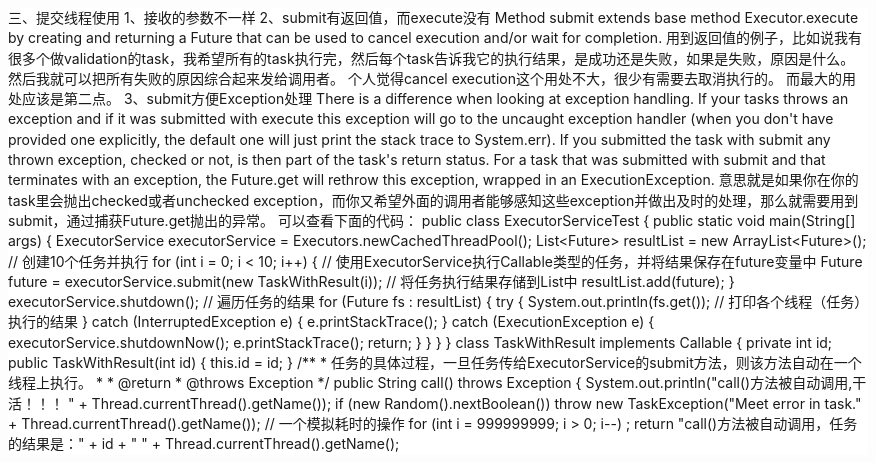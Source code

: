三、提交线程使用
1、接收的参数不一样
2、submit有返回值，而execute没有
Method submit extends base method Executor.execute by creating and returning a Future that can be used to cancel execution and/or wait for completion. 
用到返回值的例子，比如说我有很多个做validation的task，我希望所有的task执行完，然后每个task告诉我它的执行结果，是成功还是失败，如果是失败，原因是什么。然后我就可以把所有失败的原因综合起来发给调用者。
个人觉得cancel execution这个用处不大，很少有需要去取消执行的。
而最大的用处应该是第二点。
3、submit方便Exception处理
There is a difference when looking at exception handling. If your tasks throws an exception and if it was submitted with execute this exception will go to the uncaught exception handler (when you don't have provided one explicitly, the default one will just print the stack trace to System.err). If you submitted the task with submit any thrown exception, checked or not, is then part of the task's return status. For a task that was submitted with submit and that terminates with an exception, the Future.get will rethrow this exception, wrapped in an ExecutionException.
意思就是如果你在你的task里会抛出checked或者unchecked exception，而你又希望外面的调用者能够感知这些exception并做出及时的处理，那么就需要用到submit，通过捕获Future.get抛出的异常。
可以查看下面的代码：
public class ExecutorServiceTest {
    public static void main(String[] args) {
        ExecutorService executorService = Executors.newCachedThreadPool();
        List<Future<String>> resultList = new ArrayList<Future<String>>();
        // 创建10个任务并执行
        for (int i = 0; i < 10; i++) {
            // 使用ExecutorService执行Callable类型的任务，并将结果保存在future变量中
            Future<String> future = executorService.submit(new TaskWithResult(i));
            // 将任务执行结果存储到List中
            resultList.add(future);
        }
        executorService.shutdown();
        // 遍历任务的结果
        for (Future<String> fs : resultList) {
            try {
                System.out.println(fs.get()); // 打印各个线程（任务）执行的结果
            } catch (InterruptedException e) {
                e.printStackTrace();
            } catch (ExecutionException e) {
                executorService.shutdownNow();
                e.printStackTrace();
                return;
            }
        }
    }
}
class TaskWithResult implements Callable<String> {
    private int id;
    public TaskWithResult(int id) {
        this.id = id;
    }
    /**
     * 任务的具体过程，一旦任务传给ExecutorService的submit方法，则该方法自动在一个线程上执行。
     *
     * @return
     * @throws Exception
     */
    public String call() throws Exception {
        System.out.println("call()方法被自动调用,干活！！！             " + Thread.currentThread().getName());
        if (new Random().nextBoolean())
            throw new TaskException("Meet error in task." + Thread.currentThread().getName());
        // 一个模拟耗时的操作
        for (int i = 999999999; i > 0; i--)
            ;
        return "call()方法被自动调用，任务的结果是：" + id + "    " + Thread.currentThread().getName();